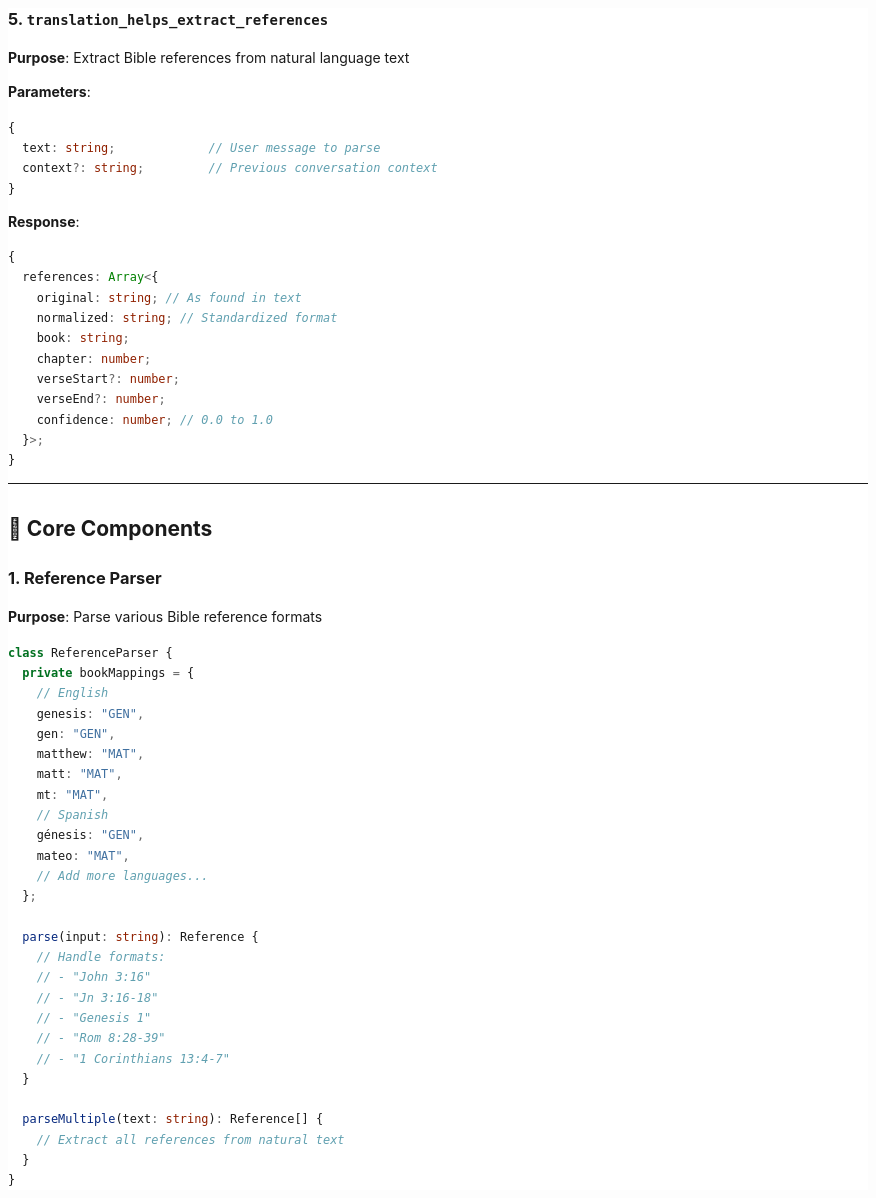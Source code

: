 ### 5. `translation_helps_extract_references`

**Purpose**: Extract Bible references from natural language text

**Parameters**:

```typescript
{
  text: string;             // User message to parse
  context?: string;         // Previous conversation context
}
```

**Response**:

```typescript
{
  references: Array<{
    original: string; // As found in text
    normalized: string; // Standardized format
    book: string;
    chapter: number;
    verseStart?: number;
    verseEnd?: number;
    confidence: number; // 0.0 to 1.0
  }>;
}
```

---

## 🔧 Core Components

### 1. Reference Parser

**Purpose**: Parse various Bible reference formats

```typescript
class ReferenceParser {
  private bookMappings = {
    // English
    genesis: "GEN",
    gen: "GEN",
    matthew: "MAT",
    matt: "MAT",
    mt: "MAT",
    // Spanish
    génesis: "GEN",
    mateo: "MAT",
    // Add more languages...
  };

  parse(input: string): Reference {
    // Handle formats:
    // - "John 3:16"
    // - "Jn 3:16-18"
    // - "Genesis 1"
    // - "Rom 8:28-39"
    // - "1 Corinthians 13:4-7"
  }

  parseMultiple(text: string): Reference[] {
    // Extract all references from natural text
  }
}
```
